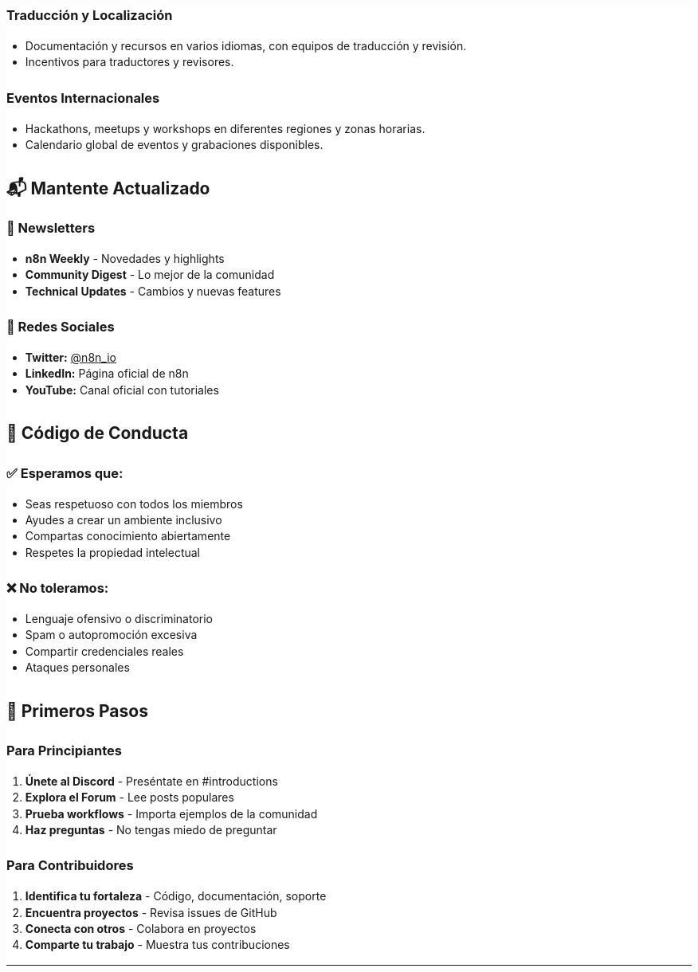 ### Traducción y Localización
- Documentación y recursos en varios idiomas, con equipos de traducción y revisión.
- Incentivos para traductores y revisores.

### Eventos Internacionales
- Hackathons, meetups y workshops en diferentes regiones y zonas horarias.
- Calendario global de eventos y grabaciones disponibles.

## 📬 Mantente Actualizado

### 📧 Newsletters
- **n8n Weekly** - Novedades y highlights
- **Community Digest** - Lo mejor de la comunidad
- **Technical Updates** - Cambios y nuevas features

### 📱 Redes Sociales
- **Twitter:** [@n8n_io](https://twitter.com/n8n_io)
- **LinkedIn:** Página oficial de n8n
- **YouTube:** Canal oficial con tutoriales

## 🤝 Código de Conducta

### ✅ Esperamos que:
- Seas respetuoso con todos los miembros
- Ayudes a crear un ambiente inclusivo
- Compartas conocimiento abiertamente
- Respetes la propiedad intelectual

### ❌ No toleramos:
- Lenguaje ofensivo o discriminatorio
- Spam o autopromoción excesiva
- Compartir credenciales reales
- Ataques personales

## 🚀 Primeros Pasos

### Para Principiantes
1. **Únete al Discord** - Preséntate en #introductions
2. **Explora el Forum** - Lee posts populares
3. **Prueba workflows** - Importa ejemplos de la comunidad
4. **Haz preguntas** - No tengas miedo de preguntar

### Para Contribuidores
1. **Identifica tu fortaleza** - Código, documentación, soporte
2. **Encuentra proyectos** - Revisa issues de GitHub
3. **Conecta con otros** - Colabora en proyectos
4. **Comparte tu trabajo** - Muestra tus contribuciones

---